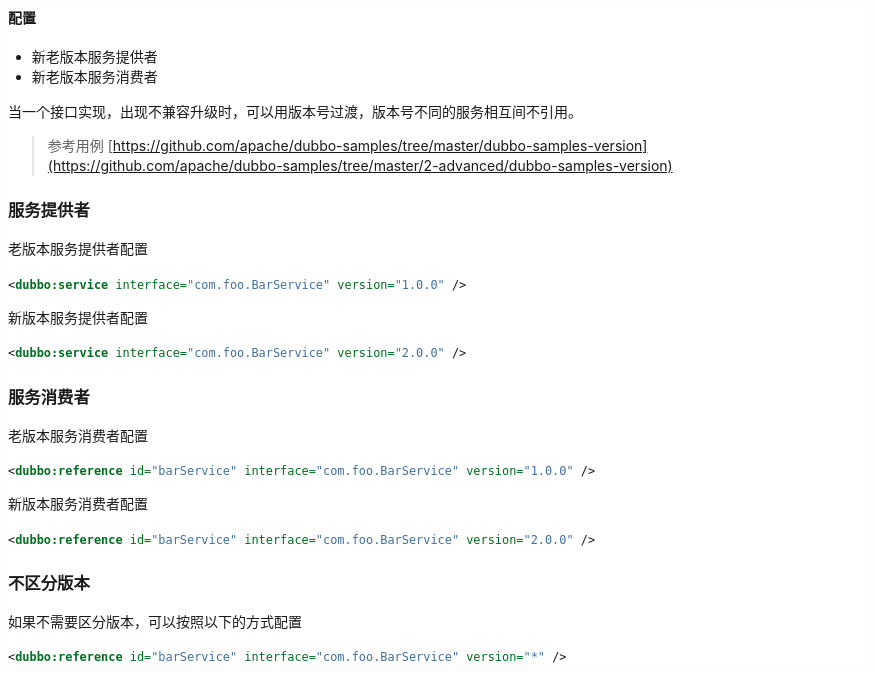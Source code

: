 #### 配置
- 新老版本服务提供者
- 新老版本服务消费者

当一个接口实现，出现不兼容升级时，可以用版本号过渡，版本号不同的服务相互间不引用。

>参考用例
[https://github.com/apache/dubbo-samples/tree/master/dubbo-samples-version](https://github.com/apache/dubbo-samples/tree/master/2-advanced/dubbo-samples-version)

### 服务提供者
老版本服务提供者配置
```xml
<dubbo:service interface="com.foo.BarService" version="1.0.0" />
```
新版本服务提供者配置
```xml
<dubbo:service interface="com.foo.BarService" version="2.0.0" />
```
### 服务消费者
老版本服务消费者配置
```xml
<dubbo:reference id="barService" interface="com.foo.BarService" version="1.0.0" />
```
新版本服务消费者配置
```xml
<dubbo:reference id="barService" interface="com.foo.BarService" version="2.0.0" />
```
### 不区分版本
如果不需要区分版本，可以按照以下的方式配置
```xml
<dubbo:reference id="barService" interface="com.foo.BarService" version="*" />
```


